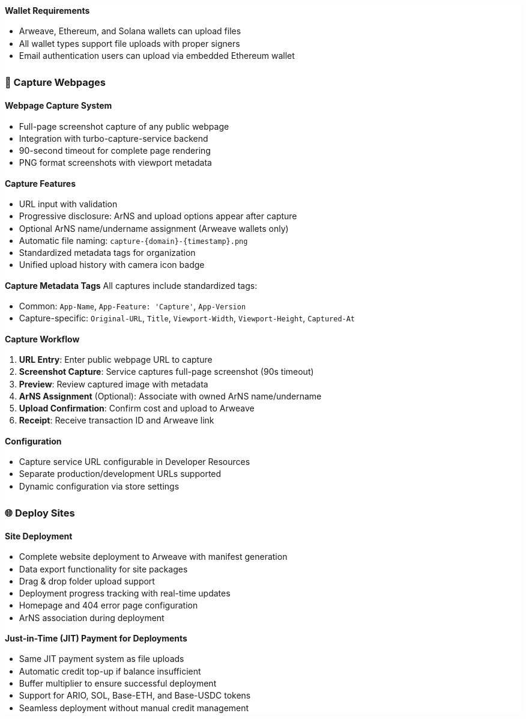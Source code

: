 **Wallet Requirements**
- Arweave, Ethereum, and Solana wallets can upload files
- All wallet types support file uploads with proper signers
- Email authentication users can upload via embedded Ethereum wallet

### 📸 Capture Webpages

**Webpage Capture System**
- Full-page screenshot capture of any public webpage
- Integration with turbo-capture-service backend
- 90-second timeout for complete page rendering
- PNG format screenshots with viewport metadata

**Capture Features**
- URL input with validation
- Progressive disclosure: ArNS and upload options appear after capture
- Optional ArNS name/undername assignment (Arweave wallets only)
- Automatic file naming: `capture-{domain}-{timestamp}.png`
- Standardized metadata tags for organization
- Unified upload history with camera icon badge

**Capture Metadata Tags**
All captures include standardized tags:
- Common: `App-Name`, `App-Feature: 'Capture'`, `App-Version`
- Capture-specific: `Original-URL`, `Title`, `Viewport-Width`, `Viewport-Height`, `Captured-At`

**Capture Workflow**
1. **URL Entry**: Enter public webpage URL to capture
2. **Screenshot Capture**: Service captures full-page screenshot (90s timeout)
3. **Preview**: Review captured image with metadata
4. **ArNS Assignment** (Optional): Associate with owned ArNS name/undername
5. **Upload Confirmation**: Confirm cost and upload to Arweave
6. **Receipt**: Receive transaction ID and Arweave link

**Configuration**
- Capture service URL configurable in Developer Resources
- Separate production/development URLs supported
- Dynamic configuration via store settings

### 🌐 Deploy Sites

**Site Deployment**
- Complete website deployment to Arweave with manifest generation
- Data export functionality for site packages
- Drag & drop folder upload support
- Deployment progress tracking with real-time updates
- Homepage and 404 error page configuration
- ArNS association during deployment

**Just-in-Time (JIT) Payment for Deployments**
- Same JIT payment system as file uploads
- Automatic credit top-up if balance insufficient
- Buffer multiplier to ensure successful deployment
- Support for ARIO, SOL, Base-ETH, and Base-USDC tokens
- Seamless deployment without manual credit management
